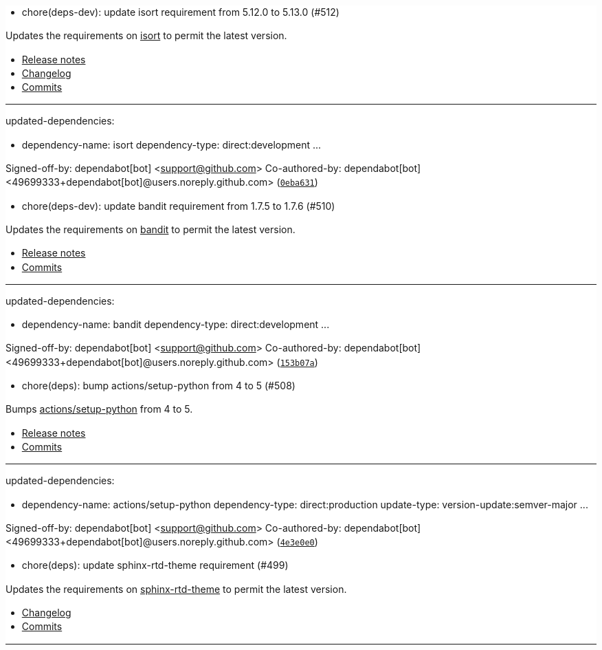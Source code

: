 * chore(deps-dev): update isort requirement from 5.12.0 to 5.13.0 (#512)

Updates the requirements on [isort](https://github.com/pycqa/isort) to permit the latest version.
- [Release notes](https://github.com/pycqa/isort/releases)
- [Changelog](https://github.com/PyCQA/isort/blob/main/CHANGELOG.md)
- [Commits](https://github.com/pycqa/isort/compare/5.12.0...5.13.0)

---
updated-dependencies:
- dependency-name: isort
  dependency-type: direct:development
...

Signed-off-by: dependabot[bot] &lt;support@github.com&gt;
Co-authored-by: dependabot[bot] &lt;49699333+dependabot[bot]@users.noreply.github.com&gt; ([`0eba631`](https://github.com/CycloneDX/cyclonedx-python-lib/commit/0eba631c628faab454eabba66755d311606c536a))

* chore(deps-dev): update bandit requirement from 1.7.5 to 1.7.6 (#510)

Updates the requirements on [bandit](https://github.com/PyCQA/bandit) to permit the latest version.
- [Release notes](https://github.com/PyCQA/bandit/releases)
- [Commits](https://github.com/PyCQA/bandit/compare/1.7.5...1.7.6)

---
updated-dependencies:
- dependency-name: bandit
  dependency-type: direct:development
...

Signed-off-by: dependabot[bot] &lt;support@github.com&gt;
Co-authored-by: dependabot[bot] &lt;49699333+dependabot[bot]@users.noreply.github.com&gt; ([`153b07a`](https://github.com/CycloneDX/cyclonedx-python-lib/commit/153b07a28047c408e0dc442330aa1505e74c175e))

* chore(deps): bump actions/setup-python from 4 to 5 (#508)

Bumps [actions/setup-python](https://github.com/actions/setup-python) from 4 to 5.
- [Release notes](https://github.com/actions/setup-python/releases)
- [Commits](https://github.com/actions/setup-python/compare/v4...v5)

---
updated-dependencies:
- dependency-name: actions/setup-python
  dependency-type: direct:production
  update-type: version-update:semver-major
...

Signed-off-by: dependabot[bot] &lt;support@github.com&gt;
Co-authored-by: dependabot[bot] &lt;49699333+dependabot[bot]@users.noreply.github.com&gt; ([`4e3e0e0`](https://github.com/CycloneDX/cyclonedx-python-lib/commit/4e3e0e0e873ff45a4d6605728cb1160cd912e3cf))

* chore(deps): update sphinx-rtd-theme requirement (#499)

Updates the requirements on [sphinx-rtd-theme](https://github.com/readthedocs/sphinx_rtd_theme) to permit the latest version.
- [Changelog](https://github.com/readthedocs/sphinx_rtd_theme/blob/master/docs/changelog.rst)
- [Commits](https://github.com/readthedocs/sphinx_rtd_theme/compare/1.3.0...2.0.0)

---

[#404]: https://github.com/CycloneDX/cyclonedx-python-lib/issues/404
[#488]: https://github.com/CycloneDX/cyclonedx-python-lib/pull/488
[#489]: https://github.com/CycloneDX/cyclonedx-python-lib/issues/489
[#490]: https://github.com/CycloneDX/cyclonedx-python-lib/issues/490
[#491]: https://github.com/CycloneDX/cyclonedx-python-lib/issues/491
[#493]: https://github.com/CycloneDX/cyclonedx-python-lib/pull/493
[#494]: https://github.com/CycloneDX/cyclonedx-python-lib/pull/494
[#495]: https://github.com/CycloneDX/cyclonedx-python-lib/pull/495
[#496]: https://github.com/CycloneDX/cyclonedx-python-lib/pull/496
[#503]: https://github.com/CycloneDX/cyclonedx-python-lib/issues/503
[#504]: https://github.com/CycloneDX/cyclonedx-python-lib/issues/504
[#505]: https://github.com/CycloneDX/cyclonedx-python-lib/pull/505
[#506]: https://github.com/CycloneDX/cyclonedx-python-lib/pull/506
[#432]: https://github.com/CycloneDX/cyclonedx-python-lib/issues/432
[#433]: https://github.com/CycloneDX/cyclonedx-python-lib/pull/433
[#436]: https://github.com/CycloneDX/cyclonedx-python-lib/issues/436
[#437]: https://github.com/CycloneDX/cyclonedx-python-lib/issues/437
[#365]: https://github.com/CycloneDX/cyclonedx-python-lib/issues/365
[#438]: https://github.com/CycloneDX/cyclonedx-python-lib/issues/438
[#440]: https://github.com/CycloneDX/cyclonedx-python-lib/pull/440
[#441]: https://github.com/CycloneDX/cyclonedx-python-lib/pull/441
[#442]: https://github.com/CycloneDX/cyclonedx-python-lib/issues/442
[#446]: https://github.com/CycloneDX/cyclonedx-python-lib/issues/446
[#447]: https://github.com/CycloneDX/cyclonedx-python-lib/pull/447
[#448]: https://github.com/CycloneDX/cyclonedx-python-lib/pull/448
[#452]: https://github.com/CycloneDX/cyclonedx-python-lib/pull/452
[#453]: https://github.com/CycloneDX/cyclonedx-python-lib/issues/453
[#458]: https://github.com/CycloneDX/cyclonedx-python-lib/pull/458
[#460]: https://github.com/CycloneDX/cyclonedx-python-lib/pull/460
[#461]: https://github.com/CycloneDX/cyclonedx-python-lib/pull/461
[#462]: https://github.com/CycloneDX/cyclonedx-python-lib/pull/462
[#463]: https://github.com/CycloneDX/cyclonedx-python-lib/pull/463
[#464]: https://github.com/CycloneDX/cyclonedx-python-lib/pull/464
[#466]: https://github.com/CycloneDX/cyclonedx-python-lib/pull/466
[#467]: https://github.com/CycloneDX/cyclonedx-python-lib/pull/467
[#468]: https://github.com/CycloneDX/cyclonedx-python-lib/pull/468
[#469]: https://github.com/CycloneDX/cyclonedx-python-lib/pull/469
[#472]: https://github.com/CycloneDX/cyclonedx-python-lib/pull/472
[#473]: https://github.com/CycloneDX/cyclonedx-python-lib/pull/473